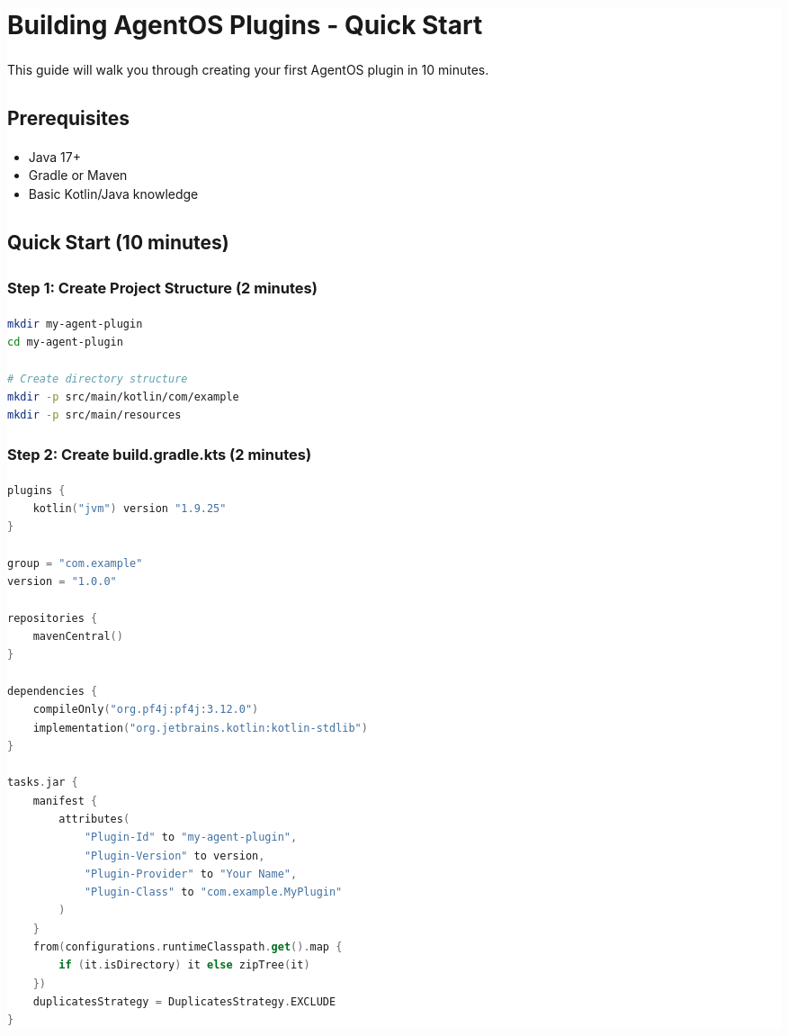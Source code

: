 # Building AgentOS Plugins - Quick Start

This guide will walk you through creating your first AgentOS plugin in 10 minutes.

## Prerequisites

- Java 17+
- Gradle or Maven
- Basic Kotlin/Java knowledge

## Quick Start (10 minutes)

### Step 1: Create Project Structure (2 minutes)

```bash
mkdir my-agent-plugin
cd my-agent-plugin

# Create directory structure
mkdir -p src/main/kotlin/com/example
mkdir -p src/main/resources
```

### Step 2: Create build.gradle.kts (2 minutes)

```kotlin
plugins {
    kotlin("jvm") version "1.9.25"
}

group = "com.example"
version = "1.0.0"

repositories {
    mavenCentral()
}

dependencies {
    compileOnly("org.pf4j:pf4j:3.12.0")
    implementation("org.jetbrains.kotlin:kotlin-stdlib")
}

tasks.jar {
    manifest {
        attributes(
            "Plugin-Id" to "my-agent-plugin",
            "Plugin-Version" to version,
            "Plugin-Provider" to "Your Name",
            "Plugin-Class" to "com.example.MyPlugin"
        )
    }
    from(configurations.runtimeClasspath.get().map { 
        if (it.isDirectory) it else zipTree(it) 
    })
    duplicatesStrategy = DuplicatesStrategy.EXCLUDE
}
```
